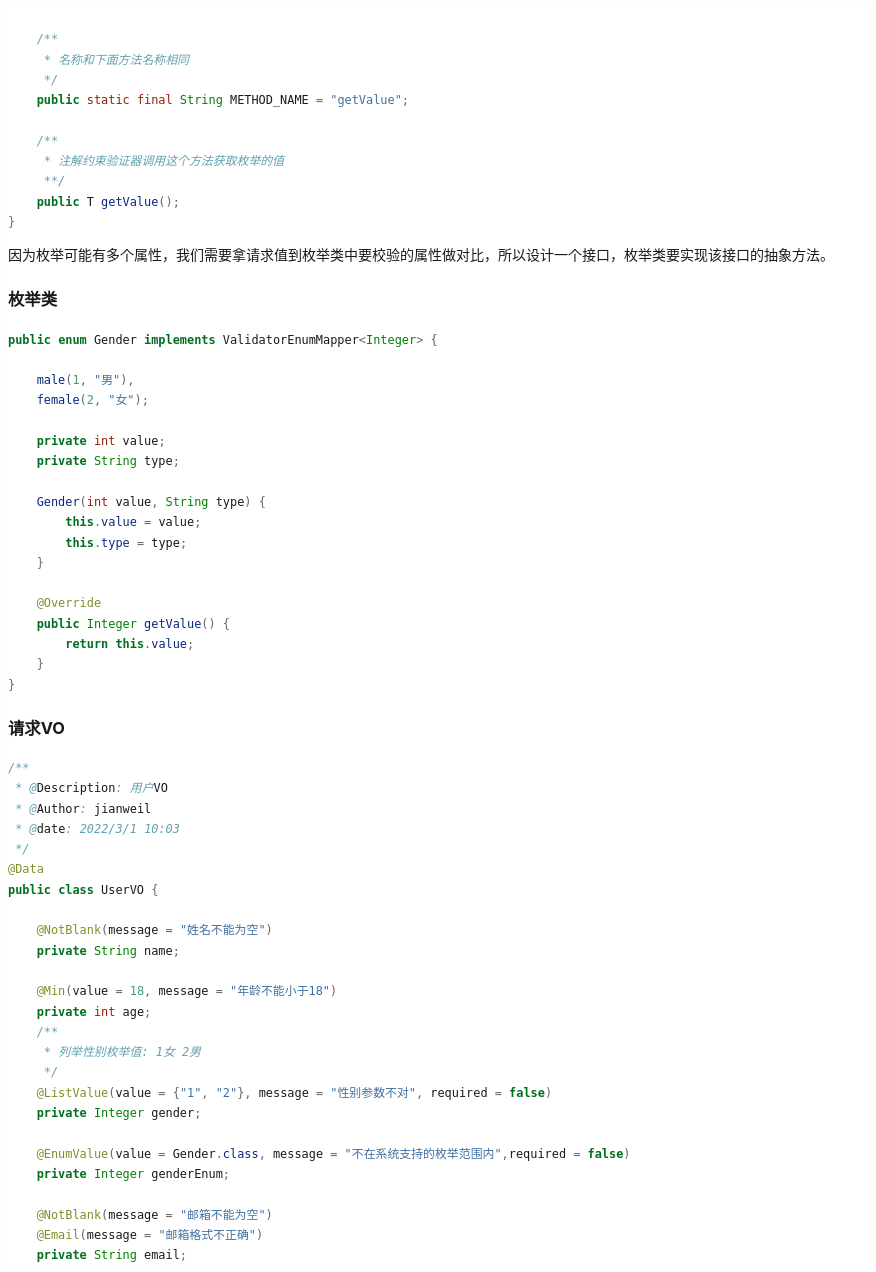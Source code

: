 ```java

    /**
     * 名称和下面方法名称相同
     */
    public static final String METHOD_NAME = "getValue";

    /**
     * 注解约束验证器调用这个方法获取枚举的值
     **/
    public T getValue();
}
```
因为枚举可能有多个属性，我们需要拿请求值到枚举类中要校验的属性做对比，所以设计一个接口，枚举类要实现该接口的抽象方法。

### 枚举类
```java
public enum Gender implements ValidatorEnumMapper<Integer> {

    male(1, "男"),
    female(2, "女");

    private int value;
    private String type;

    Gender(int value, String type) {
        this.value = value;
        this.type = type;
    }

    @Override
    public Integer getValue() {
        return this.value;
    }
}
```
### 请求VO
```java
/**
 * @Description: 用户VO
 * @Author: jianweil
 * @date: 2022/3/1 10:03
 */
@Data
public class UserVO {

    @NotBlank(message = "姓名不能为空")
    private String name;

    @Min(value = 18, message = "年龄不能小于18")
    private int age;
    /**
     * 列举性别枚举值: 1女 2男
     */
    @ListValue(value = {"1", "2"}, message = "性别参数不对", required = false)
    private Integer gender;

    @EnumValue(value = Gender.class, message = "不在系统支持的枚举范围内",required = false)
    private Integer genderEnum;

    @NotBlank(message = "邮箱不能为空")
    @Email(message = "邮箱格式不正确")
    private String email;

```